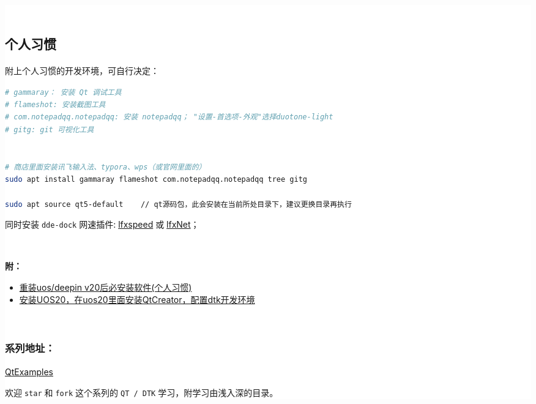 <br>

## 个人习惯

附上个人习惯的开发环境，可自行决定：

```bash
# gammaray： 安装 Qt 调试工具 
# flameshot: 安装截图工具
# com.notepadqq.notepadqq: 安装 notepadqq； "设置-首选项-外观"选择duotone-light
# gitg: git 可视化工具


# 商店里面安装讯飞输入法、typora、wps（或官网里面的）
sudo apt install gammaray flameshot com.notepadqq.notepadqq tree gitg

sudo apt source qt5-default    // qt源码包，此会安装在当前所处目录下，建议更换目录再执行
```

同时安装 `dde-dock` 网速插件: [lfxspeed](https://github.com/xmuli/lfxspeed)  或  [lfxNet](https://github.com/xmuli/lfxNet)；

<br>

**附：**

- [重装uos/deepin v20后必安装软件(个人习惯)](https://blog.csdn.net/qq_33154343/article/details/106510975)
- [安装UOS20，在uos20里面安装QtCreator，配置dtk开发环境](https://blog.csdn.net/qq_33154343/article/details/103733327)

<br>

### 系列地址：

[QtExamples](https://github.com/xmuli/QtExamples)

欢迎 `star` 和 `fork` 这个系列的 `QT / DTK` 学习，附学习由浅入深的目录。